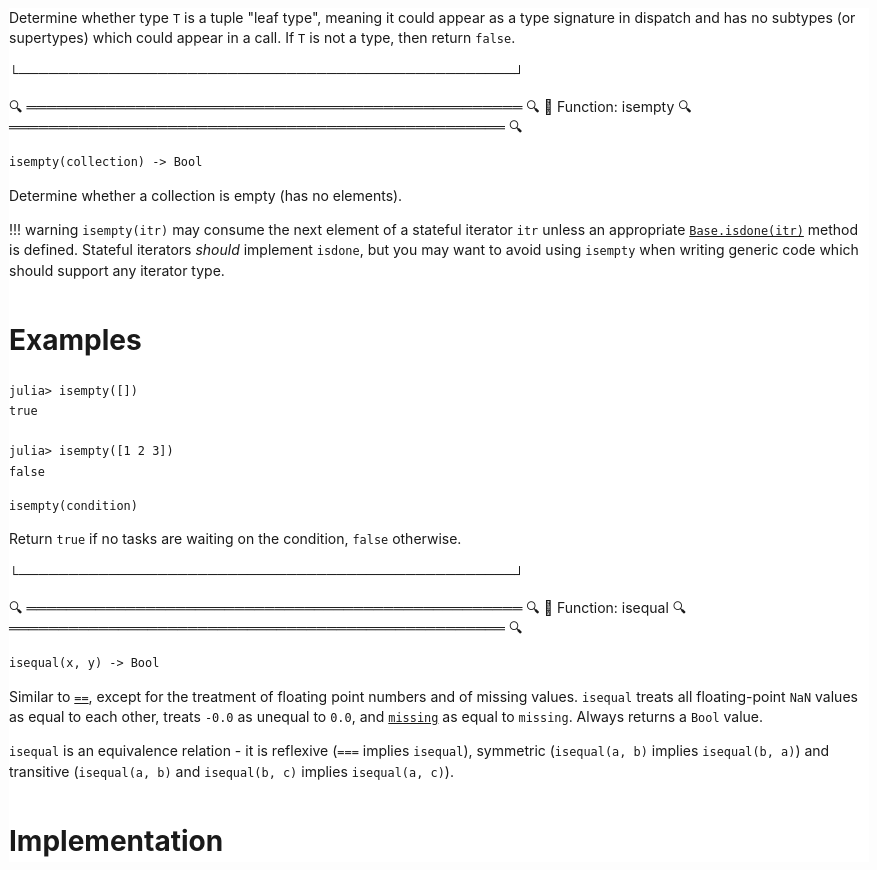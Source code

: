 Determine whether type `T` is a tuple "leaf type", meaning it could appear as a type signature in dispatch and has no subtypes (or supertypes) which could appear in a call. If `T` is not a type, then return `false`.

└──────────────────────────────────────────────────┘


🔍 ══════════════════════════════════════════════════ 🔍
   📎 Function: isempty
🔍 ══════════════════════════════════════════════════ 🔍

```
isempty(collection) -> Bool
```

Determine whether a collection is empty (has no elements).

!!! warning
    `isempty(itr)` may consume the next element of a stateful iterator `itr` unless an appropriate [`Base.isdone(itr)`](@ref) method is defined. Stateful iterators *should* implement `isdone`, but you may want to avoid using `isempty` when writing generic code which should support any iterator type.


# Examples

```jldoctest
julia> isempty([])
true

julia> isempty([1 2 3])
false
```

```
isempty(condition)
```

Return `true` if no tasks are waiting on the condition, `false` otherwise.

└──────────────────────────────────────────────────┘


🔍 ══════════════════════════════════════════════════ 🔍
   📎 Function: isequal
🔍 ══════════════════════════════════════════════════ 🔍

```
isequal(x, y) -> Bool
```

Similar to [`==`](@ref), except for the treatment of floating point numbers and of missing values. `isequal` treats all floating-point `NaN` values as equal to each other, treats `-0.0` as unequal to `0.0`, and [`missing`](@ref) as equal to `missing`. Always returns a `Bool` value.

`isequal` is an equivalence relation - it is reflexive (`===` implies `isequal`), symmetric (`isequal(a, b)` implies `isequal(b, a)`) and transitive (`isequal(a, b)` and `isequal(b, c)` implies `isequal(a, c)`).

# Implementation
